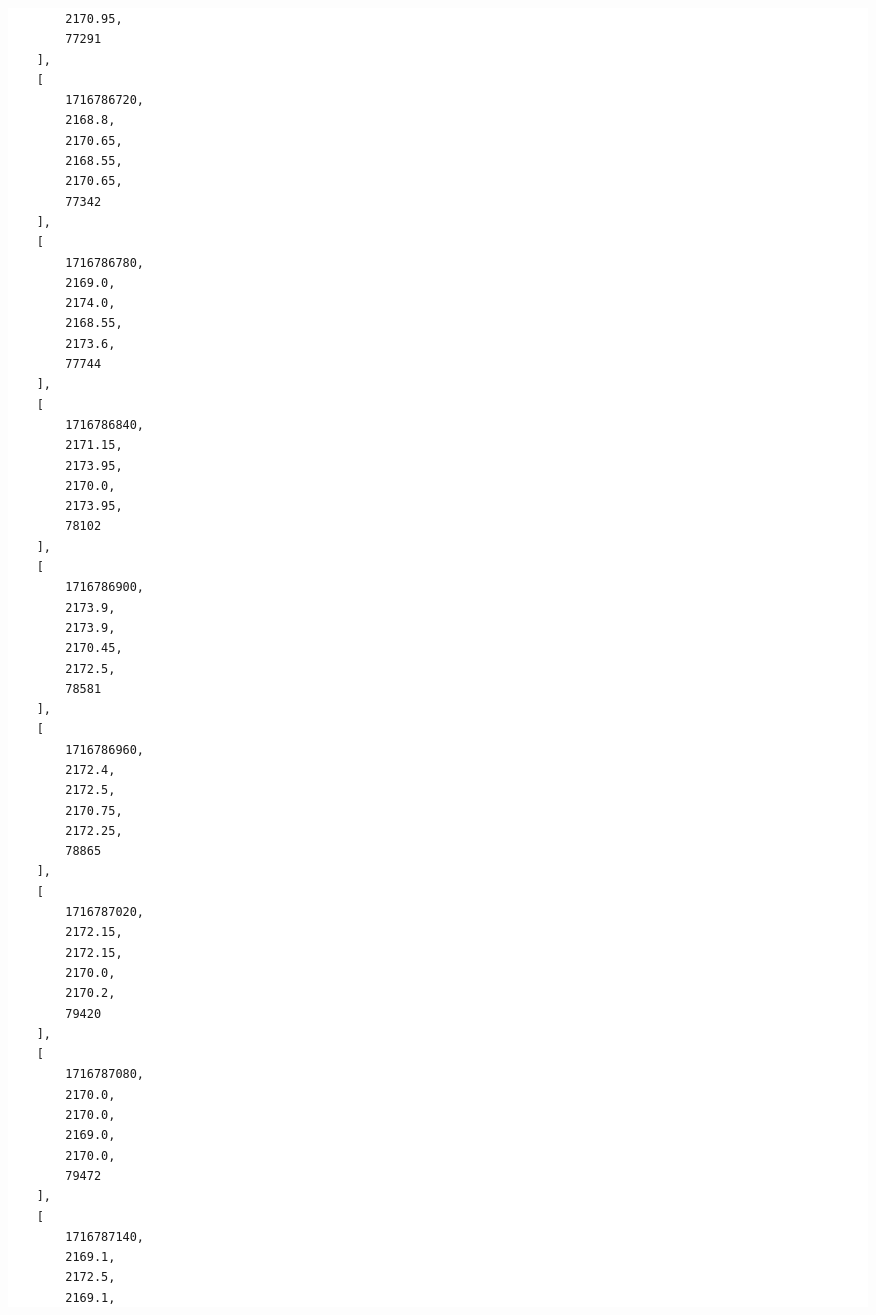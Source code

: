             2170.95,
            77291
        ],
        [
            1716786720,
            2168.8,
            2170.65,
            2168.55,
            2170.65,
            77342
        ],
        [
            1716786780,
            2169.0,
            2174.0,
            2168.55,
            2173.6,
            77744
        ],
        [
            1716786840,
            2171.15,
            2173.95,
            2170.0,
            2173.95,
            78102
        ],
        [
            1716786900,
            2173.9,
            2173.9,
            2170.45,
            2172.5,
            78581
        ],
        [
            1716786960,
            2172.4,
            2172.5,
            2170.75,
            2172.25,
            78865
        ],
        [
            1716787020,
            2172.15,
            2172.15,
            2170.0,
            2170.2,
            79420
        ],
        [
            1716787080,
            2170.0,
            2170.0,
            2169.0,
            2170.0,
            79472
        ],
        [
            1716787140,
            2169.1,
            2172.5,
            2169.1,